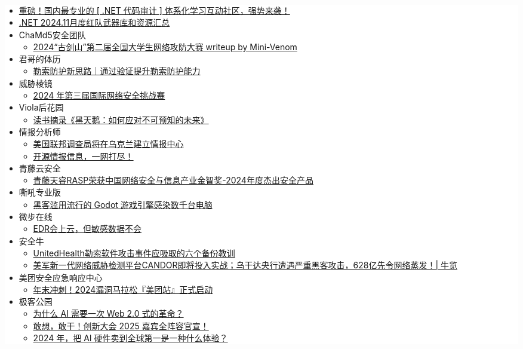   - [重磅！国内最专业的 [ .NET 代码审计 ] 体系化学习互动社区，强势来袭！](https://mp.weixin.qq.com/s?__biz=MzUyOTc3NTQ5MA==&mid=2247497195&idx=1&sn=cf64ddd96482f7e25aa18fcc7283afdb&chksm=fa595b06cd2ed2100051e5e270ac2cc9450a9abd6cca09281ca493e4f83f6282a6bc5cf5d6d8&scene=58&subscene=0#rd)
  - [.NET 2024.11月度红队武器库和资源汇总](https://mp.weixin.qq.com/s?__biz=MzUyOTc3NTQ5MA==&mid=2247497195&idx=2&sn=06965098a6d4926604c9f066f8a6a455&chksm=fa595b06cd2ed2103497bf3151969119aa43294c980a20d2baa6f7448ed805ff06fb7c504bef&scene=58&subscene=0#rd)
- ChaMd5安全团队
  - [2024“古剑山”第二届全国大学生网络攻防大赛 writeup by Mini-Venom](https://mp.weixin.qq.com/s?__biz=MzIzMTc1MjExOQ==&mid=2247511677&idx=1&sn=cc799921f99e6eda99a5525b30c88cee&chksm=e89d86a5dfea0fb3fb8533f3c57d3c6c00c291cba72832d8619c3f7cfe20e6a6c450f2458764&scene=58&subscene=0#rd)
- 君哥的体历
  - [勒索防护新思路｜通过验证提升勒索防护能力](https://mp.weixin.qq.com/s?__biz=MzI2MjQ1NTA4MA==&mid=2247491675&idx=1&sn=e5c6ba3750b67c10b5e4bbf1c618e10b&chksm=ea484a1cdd3fc30a0a2f154464b1f99a2a2104b8c721d8b5aeda718ef66041ec95a2421550a7&scene=58&subscene=0#rd)
- 威胁棱镜
  - [2024 年第三届国际网络安全挑战赛](https://mp.weixin.qq.com/s?__biz=MzkyMzE5ODExNQ==&mid=2247487589&idx=1&sn=2560524db45e1c8d14d74f04ef45132e&chksm=c1e9e7a9f69e6ebfd479db656f8b04447a04ada5af57fbf8666f480075c50abcfc3bfc889b77&scene=58&subscene=0#rd)
- Viola后花园
  - [读书摘录《黑天鹅：如何应对不可预知的未来》](https://mp.weixin.qq.com/s?__biz=MzI2Njg1OTA3OA==&mid=2247484173&idx=1&sn=86c154d9375f02d831b8c8dbde6ec3b5&chksm=ea86e424ddf16d32583f6c2797596ac593101fc3beeb0648cf8d10566caa93b637f61b17fa48&scene=58&subscene=0#rd)
- 情报分析师
  - [美国联邦调查局将在乌克兰建立情报中心](https://mp.weixin.qq.com/s?__biz=MzA3Mjc1MTkwOA==&mid=2650557774&idx=1&sn=9ac55cd6a9b58835389cd8e35e8e9564&chksm=87116305b066ea139b9227c914fb4f191da194c796c6969ba3f1947cb5b7939ee168e6b0b06a&scene=58&subscene=0#rd)
  - [开源情报信息，一网打尽！](https://mp.weixin.qq.com/s?__biz=MzA3Mjc1MTkwOA==&mid=2650557774&idx=2&sn=445651f9590aa0784bf37052a0f49812&chksm=87116305b066ea13171fb423c0a9f6bacf71c286fc58eecd3efa9620f0e294327f8692324582&scene=58&subscene=0#rd)
- 青藤云安全
  - [青藤天睿RASP荣获中国网络安全与信息产业金智奖-2024年度杰出安全产品](https://mp.weixin.qq.com/s?__biz=MzAwNDE4Mzc1NA==&mid=2650849733&idx=1&sn=2627af42bb68bbbaac870e95c4e64b76&chksm=80dba260b7ac2b76b2579603c520469e42715f63712ed76ce0a44590f3bade5f7867f87ff742&scene=58&subscene=0#rd)
- 嘶吼专业版
  - [黑客滥用流行的 Godot 游戏引擎感染数千台电脑](https://mp.weixin.qq.com/s?__biz=MzI0MDY1MDU4MQ==&mid=2247580048&idx=2&sn=e05509c65eae9352cc6b8c92744366ba&chksm=e91469aade63e0bc17fec18ae5e3baf4ef115ff82ae81bbc919874ff833cc0ecaa66d44e2a6c&scene=58&subscene=0#rd)
- 微步在线
  - [EDR会上云，但敏感数据不会](https://mp.weixin.qq.com/s?__biz=MzI5NjA0NjI5MQ==&mid=2650182607&idx=1&sn=77a3610f6772bacf564055095d15fd7d&chksm=f4486873c33fe165f47befc285e8854a31a7b3c9729e835c105d31c03f0ed6b83b3490e2a6e0&scene=58&subscene=0#rd)
- 安全牛
  - [UnitedHealth勒索软件攻击事件应吸取的六个备份教训](https://mp.weixin.qq.com/s?__biz=MjM5Njc3NjM4MA==&mid=2651133749&idx=1&sn=6ddc70f36c5e65e6b3cdae03f5a62a87&chksm=bd15a7e68a622ef0a9f2148bdeb082577040dfbe3df2355d2e00c9ba88f27252ad9ccb56b628&scene=58&subscene=0#rd)
  - [美军新一代网络威胁检测平台CANDOR即将投入实战；乌干达央行遭遇严重黑客攻击，628亿先令网络蒸发！| 牛览](https://mp.weixin.qq.com/s?__biz=MjM5Njc3NjM4MA==&mid=2651133749&idx=2&sn=1793784070c396a459054217ec8281a7&chksm=bd15a7e68a622ef0b8725abedefdbdebb63699279b29880543883ca001aa9f7982e442b8f21c&scene=58&subscene=0#rd)
- 美团安全应急响应中心
  - [年末冲刺！2024漏洞马拉松『美团站』正式启动](https://mp.weixin.qq.com/s?__biz=MzI5MDc4MTM3Mg==&mid=2247493372&idx=1&sn=f8ed6cc9dc514805d164f9d47277e8f5&chksm=ec18072fdb6f8e39c609c95ac1b0aba49aa2e9f70246d4c7af7ce82ca6d40ee9caa7fef0e362&scene=58&subscene=0#rd)
- 极客公园
  - [为什么 AI 需要一次 Web 2.0 式的革命？](https://mp.weixin.qq.com/s?__biz=MTMwNDMwODQ0MQ==&mid=2653066996&idx=1&sn=42032838ce3e1e0816c1d784fe3379a6&chksm=7e57eb4249206254a9d80697bce1107929d96526d5263c3b9643aab30ce4f338860d72b4a1df&scene=58&subscene=0#rd)
  - [敢想，敢干！创新大会 2025 嘉宾全阵容官宣！](https://mp.weixin.qq.com/s?__biz=MTMwNDMwODQ0MQ==&mid=2653066878&idx=1&sn=f34a85f94a53838a973012af22de307e&chksm=7e57ebc8492062de747db1886d700834694137d0372293e9e23720bce0addb1b20b6eacc28c3&scene=58&subscene=0#rd)
  - [2024 年，把 AI 硬件卖到全球第一是一种什么体验？](https://mp.weixin.qq.com/s?__biz=MTMwNDMwODQ0MQ==&mid=2653066878&idx=2&sn=b7d772aaf43b1efc305c83873290de9c&chksm=7e57ebc8492062dec1bbebe9e33c78616dc2a2296d3cf8529987a5df687de781813a385e5795&scene=58&subscene=0#rd)